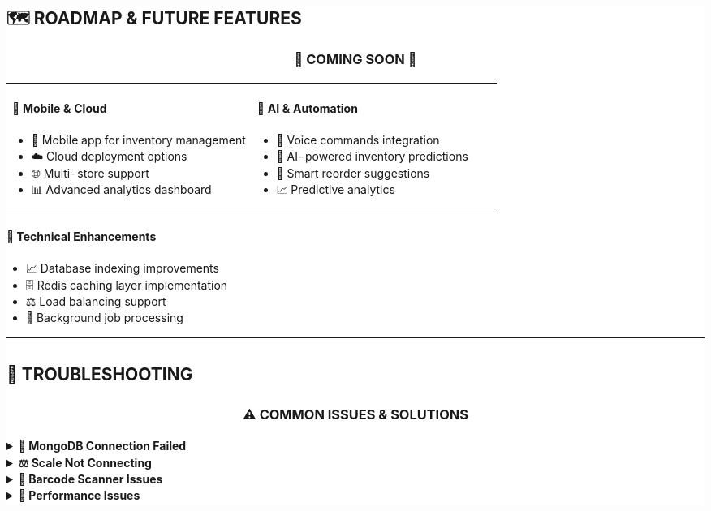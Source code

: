 
## 🗺️ **ROADMAP & FUTURE FEATURES**

<div align="center">

### 🚀 **COMING SOON** 🚀

</div>

<table>
<tr>
<td width="50%">

#### **📱 Mobile & Cloud**
- 📲 Mobile app for inventory management
- ☁️ Cloud deployment options
- 🌐 Multi-store support
- 📊 Advanced analytics dashboard

</td>
<td width="50%">

#### **🤖 AI & Automation**
- 🎤 Voice commands integration
- 🧠 AI-powered inventory predictions
- 🔮 Smart reorder suggestions
- 📈 Predictive analytics

</td>
</tr>
</table>

#### **🔧 Technical Enhancements**
- 📈 Database indexing improvements
- 🗄️ Redis caching layer implementation
- ⚖️ Load balancing support
- 🔄 Background job processing

---

## 🔧 **TROUBLESHOOTING**

<div align="center">

### ⚠️ **COMMON ISSUES & SOLUTIONS**

</div>

<details><summary><b>🍃 MongoDB Connection Failed</b></summary></details>

<details><summary><b>⚖️ Scale Not Connecting</b></summary></details>

<details><summary><b>📱 Barcode Scanner Issues</b></summary></details>

<details><summary><b>🐌 Performance Issues</b></summary></details>
